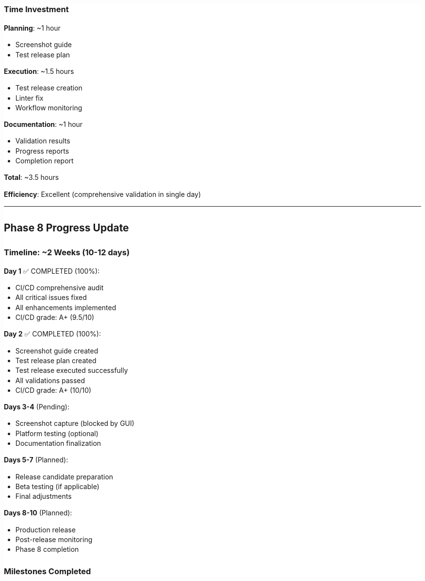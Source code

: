 ### Time Investment

**Planning**: ~1 hour
- Screenshot guide
- Test release plan

**Execution**: ~1.5 hours
- Test release creation
- Linter fix
- Workflow monitoring

**Documentation**: ~1 hour
- Validation results
- Progress reports
- Completion report

**Total**: ~3.5 hours

**Efficiency**: Excellent (comprehensive validation in single day)

---

## Phase 8 Progress Update

### Timeline: ~2 Weeks (10-12 days)

**Day 1** ✅ COMPLETED (100%):
- CI/CD comprehensive audit
- All critical issues fixed
- All enhancements implemented
- CI/CD grade: A+ (9.5/10)

**Day 2** ✅ COMPLETED (100%):
- Screenshot guide created
- Test release plan created
- Test release executed successfully
- All validations passed
- CI/CD grade: A+ (10/10)

**Days 3-4** (Pending):
- Screenshot capture (blocked by GUI)
- Platform testing (optional)
- Documentation finalization

**Days 5-7** (Planned):
- Release candidate preparation
- Beta testing (if applicable)
- Final adjustments

**Days 8-10** (Planned):
- Production release
- Post-release monitoring
- Phase 8 completion

### Milestones Completed
